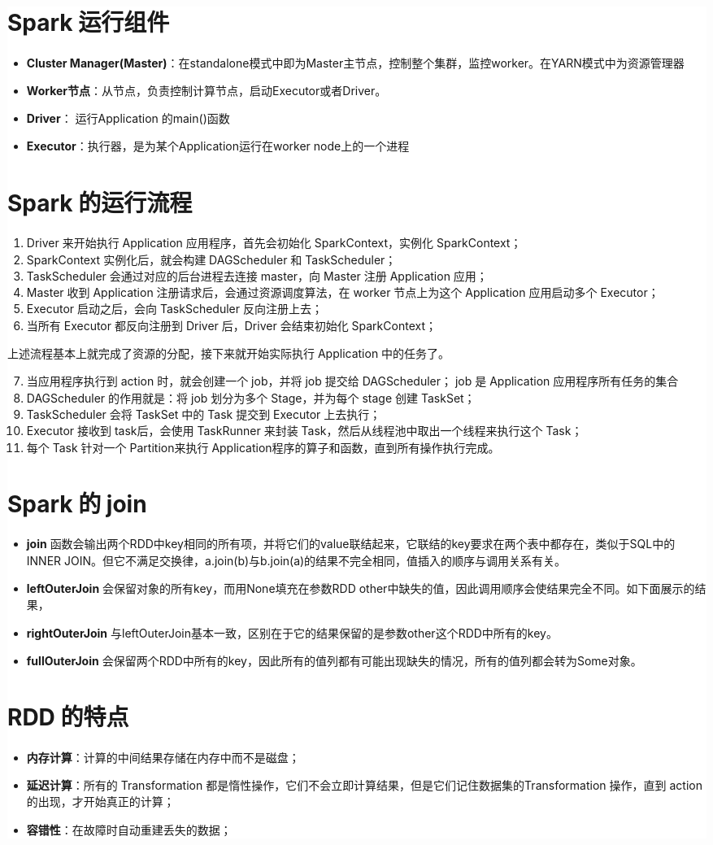 

# Spark 运行组件

- **Cluster Manager(Master)**：在standalone模式中即为Master主节点，控制整个集群，监控worker。在YARN模式中为资源管理器

- **Worker节点**：从节点，负责控制计算节点，启动Executor或者Driver。

- **Driver**： 运行Application 的main()函数

- **Executor**：执行器，是为某个Application运行在worker node上的一个进程



# Spark 的运行流程

1. Driver 来开始执行 Application 应用程序，首先会初始化 SparkContext，实例化 SparkContext；
2. SparkContext 实例化后，就会构建 DAGScheduler 和 TaskScheduler；
3. TaskScheduler 会通过对应的后台进程去连接 master，向 Master 注册 Application 应用；
4. Master 收到 Application 注册请求后，会通过资源调度算法，在 worker 节点上为这个 Application 应用启动多个 Executor；
5. Executor 启动之后，会向 TaskScheduler 反向注册上去；
6. 当所有 Executor 都反向注册到 Driver 后，Driver 会结束初始化 SparkContext；

上述流程基本上就完成了资源的分配，接下来就开始实际执行 Application 中的任务了。



7. 当应用程序执行到 action 时，就会创建一个 job，并将 job 提交给 DAGScheduler；
   job 是 Application 应用程序所有任务的集合
8. DAGScheduler 的作用就是：将 job 划分为多个 Stage，并为每个 stage 创建 TaskSet；
9. TaskScheduler 会将 TaskSet 中的 Task 提交到 Executor 上去执行；
10. Executor 接收到 task后，会使用 TaskRunner 来封装 Task，然后从线程池中取出一个线程来执行这个 Task；
11. 每个 Task 针对一个 Partition来执行 Application程序的算子和函数，直到所有操作执行完成。



# Spark 的 join

- **join** 函数会输出两个RDD中key相同的所有项，并将它们的value联结起来，它联结的key要求在两个表中都存在，类似于SQL中的INNER JOIN。但它不满足交换律，a.join(b)与b.join(a)的结果不完全相同，值插入的顺序与调用关系有关。

- **leftOuterJoin** 会保留对象的所有key，而用None填充在参数RDD other中缺失的值，因此调用顺序会使结果完全不同。如下面展示的结果，

- **rightOuterJoin** 与leftOuterJoin基本一致，区别在于它的结果保留的是参数other这个RDD中所有的key。

- **fullOuterJoin** 会保留两个RDD中所有的key，因此所有的值列都有可能出现缺失的情况，所有的值列都会转为Some对象。



# RDD 的特点

- **内存计算**：计算的中间结果存储在内存中而不是磁盘；

- **延迟计算**：所有的 Transformation 都是惰性操作，它们不会立即计算结果，但是它们记住数据集的Transformation 操作，直到 action 的出现，才开始真正的计算；

- **容错性**：在故障时自动重建丢失的数据；
